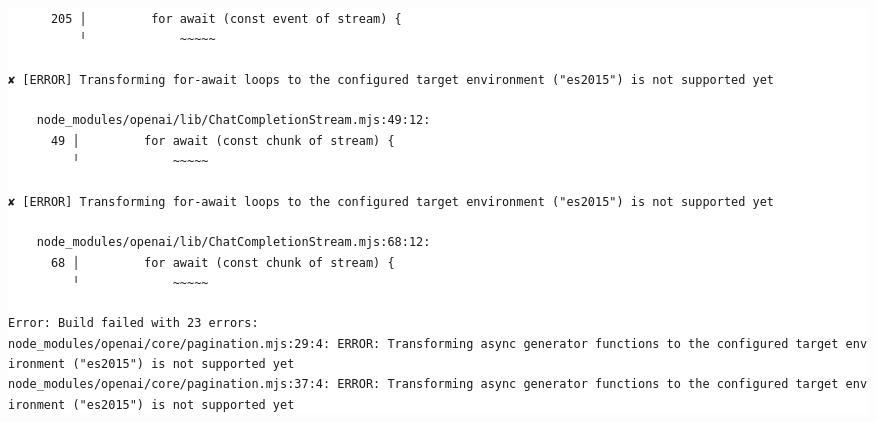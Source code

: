```
      205 │         for await (const event of stream) {
          ╵             ~~~~~

✘ [ERROR] Transforming for-await loops to the configured target environment ("es2015") is not supported yet                                                     

    node_modules/openai/lib/ChatCompletionStream.mjs:49:12:
      49 │         for await (const chunk of stream) {
         ╵             ~~~~~

✘ [ERROR] Transforming for-await loops to the configured target environment ("es2015") is not supported yet                                                     

    node_modules/openai/lib/ChatCompletionStream.mjs:68:12:
      68 │         for await (const chunk of stream) {
         ╵             ~~~~~

Error: Build failed with 23 errors:
node_modules/openai/core/pagination.mjs:29:4: ERROR: Transforming async generator functions to the configured target environment ("es2015") is not supported yet
node_modules/openai/core/pagination.mjs:37:4: ERROR: Transforming async generator functions to the configured target environment ("es2015") is not supported yet
